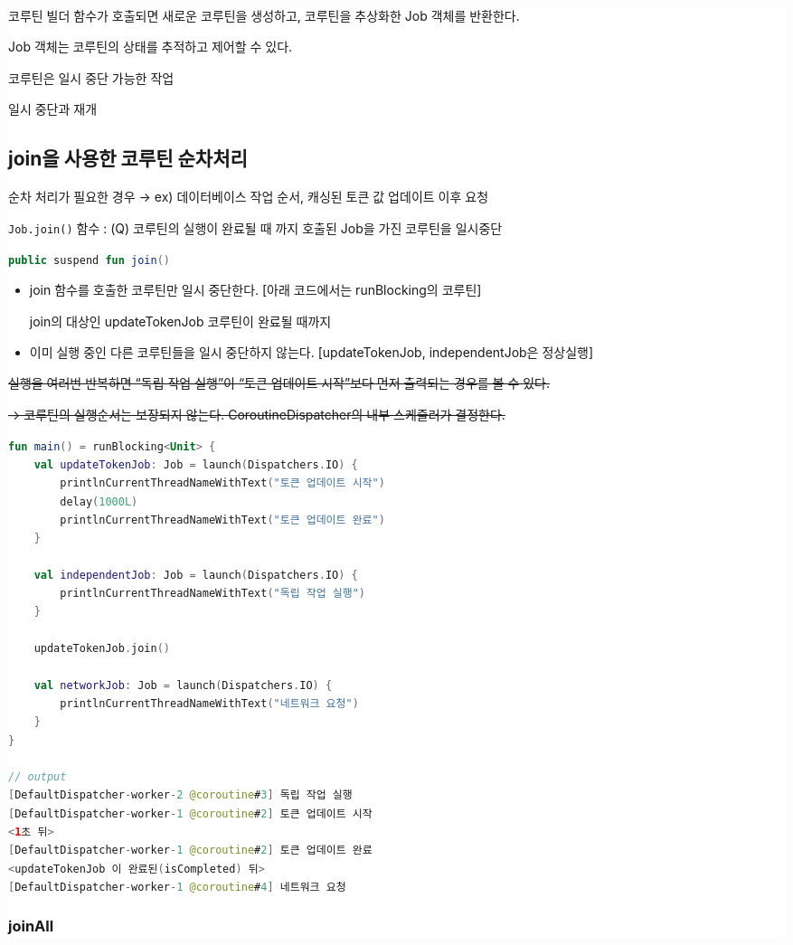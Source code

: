 코루틴 빌더 함수가 호출되면 새로운 코루틴을 생성하고, 코루틴을 추상화한 Job 객체를 반환한다.

Job 객체는 코루틴의 상태를 추적하고 제어할 수 있다.

코루틴은 일시 중단 가능한 작업

일시 중단과 재개

## join을 사용한 코루틴 순차처리

순차 처리가 필요한 경우 → ex) 데이터베이스 작업 순서, 캐싱된 토큰 값 업데이트 이후 요청

`Job.join()` 함수 : (Q) 코루틴의 실행이 완료될 때 까지 호출된 Job을 가진 코루틴을 일시중단

```kotlin
public suspend fun join()
```

- join 함수를 호출한 코루틴만 일시 중단한다. [아래 코드에서는 runBlocking의 코루틴]

  join의 대상인 updateTokenJob 코루틴이 완료될 때까지

- 이미 실행 중인 다른 코루틴들을 일시 중단하지 않는다. [updateTokenJob, independentJob은 정상실행]

~~실행을 여러번 반복하면 “독립 작업 실행”이 “토큰 업데이트 시작”보다 먼저 출력되는 경우를 볼 수 있다.~~

~~→ 코루틴의 실행순서는 보장되지 않는다. CoroutineDispatcher의 내부 스케줄러가 결정한다.~~

```kotlin
fun main() = runBlocking<Unit> {
    val updateTokenJob: Job = launch(Dispatchers.IO) {
        printlnCurrentThreadNameWithText("토큰 업데이트 시작")
        delay(1000L)
        printlnCurrentThreadNameWithText("토큰 업데이트 완료")
    }

    val independentJob: Job = launch(Dispatchers.IO) {
        printlnCurrentThreadNameWithText("독립 작업 실행")
    }

    updateTokenJob.join()

    val networkJob: Job = launch(Dispatchers.IO) {
        printlnCurrentThreadNameWithText("네트워크 요청")
    }
}

// output
[DefaultDispatcher-worker-2 @coroutine#3] 독립 작업 실행
[DefaultDispatcher-worker-1 @coroutine#2] 토큰 업데이트 시작
<1초 뒤>
[DefaultDispatcher-worker-1 @coroutine#2] 토큰 업데이트 완료
<updateTokenJob 이 완료된(isCompleted) 뒤>
[DefaultDispatcher-worker-1 @coroutine#4] 네트워크 요청
```

### joinAll
